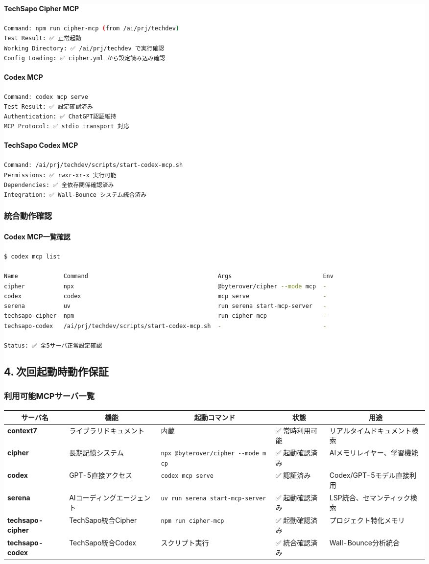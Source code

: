 #### TechSapo Cipher MCP
```bash
Command: npm run cipher-mcp (from /ai/prj/techdev)
Test Result: ✅ 正常起動
Working Directory: ✅ /ai/prj/techdev で実行確認
Config Loading: ✅ cipher.yml から設定読み込み確認
```

#### Codex MCP
```bash
Command: codex mcp serve
Test Result: ✅ 設定確認済み
Authentication: ✅ ChatGPT認証維持
MCP Protocol: ✅ stdio transport 対応
```

#### TechSapo Codex MCP
```bash
Command: /ai/prj/techdev/scripts/start-codex-mcp.sh
Permissions: ✅ rwxr-xr-x 実行可能
Dependencies: ✅ 全依存関係確認済み
Integration: ✅ Wall-Bounce システム統合済み
```

### 統合動作確認

#### Codex MCP一覧確認
```bash
$ codex mcp list

Name             Command                                     Args                          Env
cipher           npx                                         @byterover/cipher --mode mcp  -
codex            codex                                       mcp serve                     -
serena           uv                                          run serena start-mcp-server   -
techsapo-cipher  npm                                         run cipher-mcp                -
techsapo-codex   /ai/prj/techdev/scripts/start-codex-mcp.sh  -                             -

Status: ✅ 全5サーバ正常設定確認
```

## 4. 次回起動時動作保証

### 利用可能MCPサーバ一覧

| サーバ名 | 機能 | 起動コマンド | 状態 | 用途 |
|---------|------|------------|------|------|
| **context7** | ライブラリドキュメント | 内蔵 | ✅ 常時利用可能 | リアルタイムドキュメント検索 |
| **cipher** | 長期記憶システム | `npx @byterover/cipher --mode mcp` | ✅ 起動確認済み | AIメモリレイヤー、学習機能 |
| **codex** | GPT-5直接アクセス | `codex mcp serve` | ✅ 認証済み | Codex/GPT-5モデル直接利用 |
| **serena** | AIコーディングエージェント | `uv run serena start-mcp-server` | ✅ 起動確認済み | LSP統合、セマンティック検索 |
| **techsapo-cipher** | TechSapo統合Cipher | `npm run cipher-mcp` | ✅ 起動確認済み | プロジェクト特化メモリ |
| **techsapo-codex** | TechSapo統合Codex | スクリプト実行 | ✅ 統合確認済み | Wall-Bounce分析統合 |
